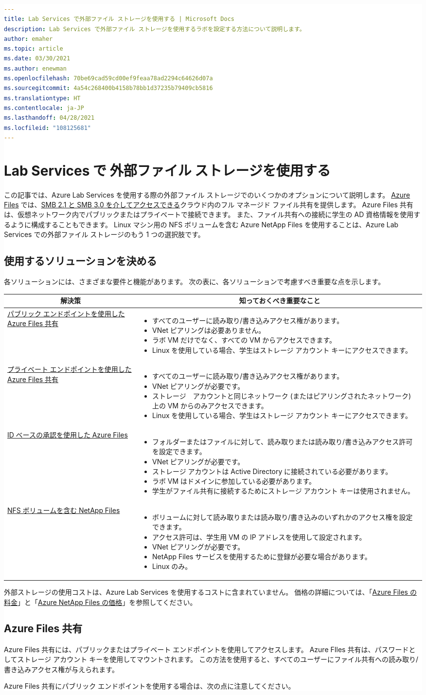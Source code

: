 ```yaml
---
title: Lab Services で外部ファイル ストレージを使用する | Microsoft Docs
description: Lab Services で外部ファイル ストレージを使用するラボを設定する方法について説明します。
author: emaher
ms.topic: article
ms.date: 03/30/2021
ms.author: enewman
ms.openlocfilehash: 70be69cad59cd00ef9feaa78ad2294c64626d07a
ms.sourcegitcommit: 4a54c268400b4158b78bb1d37235b79409cb5816
ms.translationtype: HT
ms.contentlocale: ja-JP
ms.lasthandoff: 04/28/2021
ms.locfileid: "108125681"
---
```

# <a name="using-external-file-storage-in-lab-services"></a>Lab Services で 外部ファイル ストレージを使用する

この記事では、Azure Lab Services を使用する際の外部ファイル ストレージでのいくつかのオプションについて説明します。  [Azure Files](https://azure.microsoft.com/services/storage/files/) では、[SMB 2.1 と SMB 3.0 を介してアクセスできる](../storage/files/storage-how-to-use-files-windows.md)クラウド内のフル マネージド ファイル共有を提供します。  Azure Files 共有は、仮想ネットワーク内でパブリックまたはプライベートで接続できます。  また、ファイル共有への接続に学生の AD 資格情報を使用するように構成することもできます。  Linux マシン用の NFS ボリュームを含む Azure NetApp Files を使用することは、Azure Lab Services での外部ファイル ストレージのもう 1 つの選択肢です。  

## <a name="deciding-which-solution-to-use"></a>使用するソリューションを決める

各ソリューションには、さまざまな要件と機能があります。  次の表に、各ソリューションで考慮すべき重要な点を示します。  

|     解決策    |    知っておくべき重要なこと    |
| -------------- | ------------------------ |
| [パブリック エンドポイントを使用した Azure Files 共有](#azure-files-share) | <ul><li>すべてのユーザーに読み取り/書き込みアクセス権があります。</li><li>VNet ピアリングは必要ありません。</li><li>ラボ VM だけでなく、すべての VM からアクセスできます。</li><li>Linux を使用している場合、学生はストレージ アカウント キーにアクセスできます。</li></ul> |
| [プライベート エンドポイントを使用した Azure Files 共有](#azure-files-share) | <ul><li>すべてのユーザーに読み取り/書き込みアクセス権があります。</li><li>VNet ピアリングが必要です。</li><li>ストレージ　アカウントと同じネットワーク (またはピアリングされたネットワーク) 上の VM からのみアクセスできます。</li><li>Linux を使用している場合、学生はストレージ アカウント キーにアクセスできます。</li></ul> |
| [ID ベースの承認を使用した Azure Files](#azure-files-with-identity-base-authorization) | <ul><li>フォルダーまたはファイルに対して、読み取りまたは読み取り/書き込みアクセス許可を設定できます。</li><li>VNet ピアリングが必要です。</li><li>ストレージ アカウントは Active Directory に接続されている必要があります。</li><li>ラボ VM はドメインに参加している必要があります。</li><li>学生がファイル共有に接続するためにストレージ アカウント キーは使用されません。</li></ul> |
| [NFS ボリュームを含む NetApp Files](#netapp-files-with-nfs-volumes) | <ul><li>ボリュームに対して読み取りまたは読み取り/書き込みのいずれかのアクセス権を設定できます。</li><li>アクセス許可は、学生用 VM の IP アドレスを使用して設定されます。</li><li>VNet ピアリングが必要です。</li><li>NetApp Files サービスを使用するために登録が必要な場合があります。</li><li>Linux のみ。</li></ul>

外部ストレージの使用コストは、Azure Lab Services を使用するコストに含まれていません。  価格の詳細については、「[Azure Files の料金](https://azure.microsoft.com/pricing/details/storage/files/)」と「[Azure NetApp Files の価格](https://azure.microsoft.com/pricing/details/netapp/)」を参照してください。

## <a name="azure-files-share"></a>Azure Files 共有

Azure Files 共有には、パブリックまたはプライベート エンドポイントを使用してアクセスします。  Azure FIles 共有は、パスワードとしてストレージ アカウント キーを使用してマウントされます。  この方法を使用すると、すべてのユーザーにファイル共有への読み取り/書き込みアクセス権が与えられます。

Azure Files 共有にパブリック エンドポイントを使用する場合は、次の点に注意してください。
